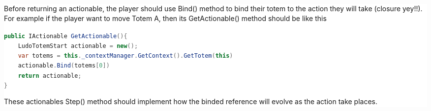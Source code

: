 Before returning an actionable, the player should use Bind() method to bind their totem to the action they will take (closure yey!!).
For example if the player want to move Totem A, then its GetActionable() method should be like this

```c#
public IActionable GetActionable(){
    LudoTotemStart actionable = new();
    var totems = this._contextManager.GetContext().GetTotem(this)
    actionable.Bind(totems[0])
    return actionable;
}
```

These actionables Step() method should implement how the binded reference will evolve as the action take places.
